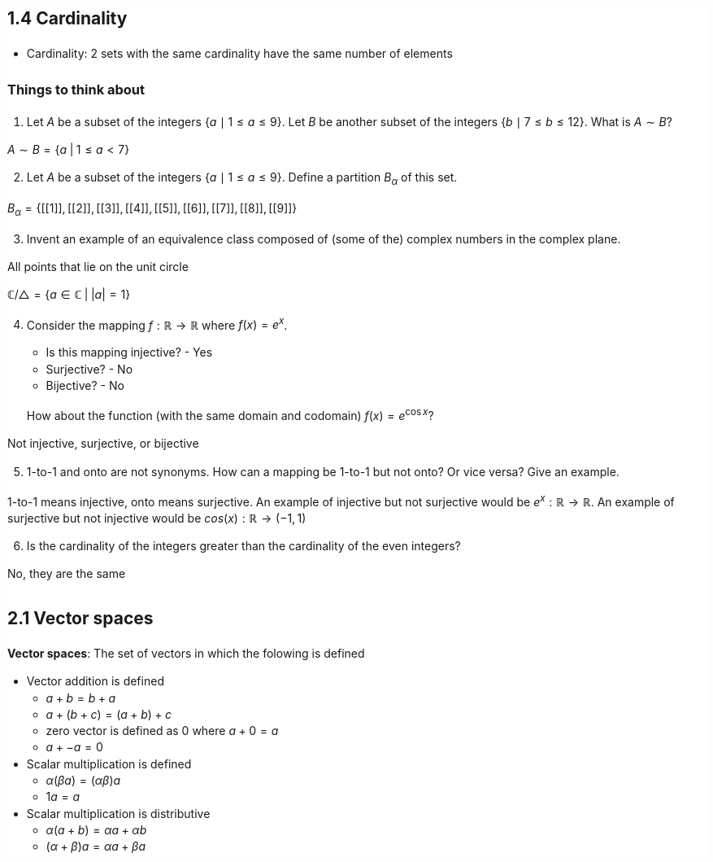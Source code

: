 ## 1.4 Cardinality

* Cardinality: 2 sets with the same cardinality have the same number of elements

### Things to think about

1. Let $A$ be a subset of the integers $\{a \mid 1 \le a \le 9\}$. Let $B$ be another subset of the integers $\{b \mid 7 \le b \le 12\}$. What is $A \sim B$?

$A \sim B = \{ a \; | \; 1 \le a < 7 \}$

2. Let $A$ be a subset of the integers $\{a \mid 1 \le a \le 9\}$. Define a partition $B_\alpha$ of this set.

$B_{\alpha} = \{[[1]], [[2]], [[3]], [[4]], [[5]], [[6]], [[7]], [[8]], [[9]]\}$

3. Invent an example of an equivalence class composed of (some of the) complex numbers in the complex plane.

All points that lie on the unit circle

$\mathbb{C} / \triangle = \{a \in \mathbb{C} \; | \; |a| = 1\}$

4. Consider the mapping $f: \mathbb{R} \to \mathbb{R}$ where $f(x) = e^x$.  
   - Is this mapping injective? - Yes
   - Surjective? - No
   - Bijective? - No

   How about the function (with the same domain and codomain) $f(x) = e^{\cos x}$?

Not injective, surjective, or bijective 

5. 1-to-1 and onto are not synonyms. How can a mapping be 1-to-1 but not onto? Or vice versa? Give an example.

1-to-1 means injective, onto means surjective.  An example of injective but not surjective would be $e^x : \mathbb{R} \to \mathbb{R}$.  An example of surjective but not injective would be $cos(x): \mathbb{R} \to (-1, 1)$ 

6. Is the cardinality of the integers greater than the cardinality of the even integers?

No, they are the same


## 2.1 Vector spaces

**Vector spaces**: The set of vectors in which the folowing is defined

* Vector addition is defined
    * $a + b = b + a$
    * $a + (b + c) = (a + b) + c$
    * zero vector is defined as 0 where $a + 0 = a$
    * $a + -a = 0$
* Scalar multiplication is defined
    * $\alpha (\beta a) = (\alpha \beta) a$
    * $1 a = a$ 
* Scalar multiplication is distributive
    * $\alpha (a + b) = \alpha a + \alpha b$
    * $(\alpha + \beta) a = \alpha a + \beta a$
